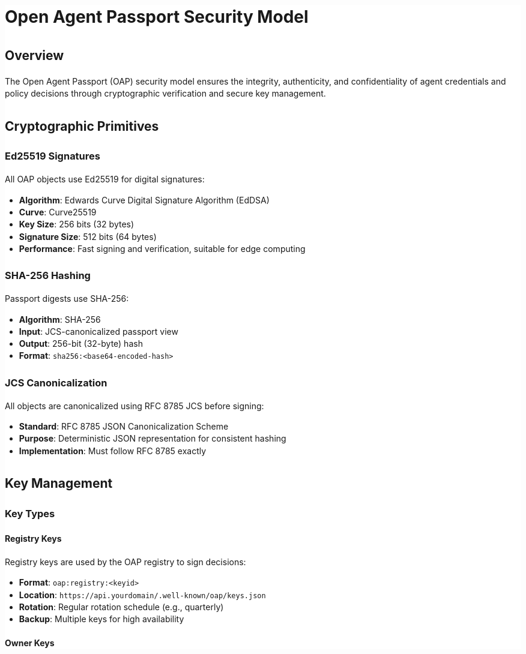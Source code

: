 # Open Agent Passport Security Model

## Overview

The Open Agent Passport (OAP) security model ensures the integrity, authenticity, and confidentiality of agent credentials and policy decisions through cryptographic verification and secure key management.

## Cryptographic Primitives

### Ed25519 Signatures

All OAP objects use Ed25519 for digital signatures:

- **Algorithm**: Edwards Curve Digital Signature Algorithm (EdDSA)
- **Curve**: Curve25519
- **Key Size**: 256 bits (32 bytes)
- **Signature Size**: 512 bits (64 bytes)
- **Performance**: Fast signing and verification, suitable for edge computing

### SHA-256 Hashing

Passport digests use SHA-256:

- **Algorithm**: SHA-256
- **Input**: JCS-canonicalized passport view
- **Output**: 256-bit (32-byte) hash
- **Format**: `sha256:<base64-encoded-hash>`

### JCS Canonicalization

All objects are canonicalized using RFC 8785 JCS before signing:

- **Standard**: RFC 8785 JSON Canonicalization Scheme
- **Purpose**: Deterministic JSON representation for consistent hashing
- **Implementation**: Must follow RFC 8785 exactly

## Key Management

### Key Types

#### Registry Keys

Registry keys are used by the OAP registry to sign decisions:

- **Format**: `oap:registry:<keyid>`
- **Location**: `https://api.yourdomain/.well-known/oap/keys.json`
- **Rotation**: Regular rotation schedule (e.g., quarterly)
- **Backup**: Multiple keys for high availability

#### Owner Keys
